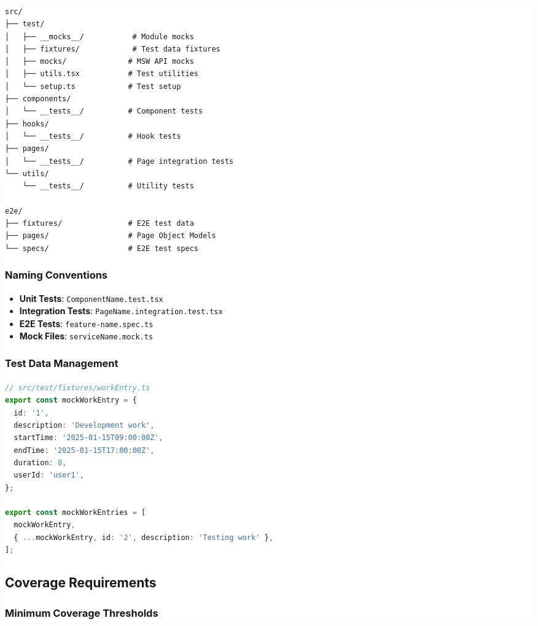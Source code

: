 ```
src/
├── test/
│   ├── __mocks__/           # Module mocks
│   ├── fixtures/            # Test data fixtures
│   ├── mocks/              # MSW API mocks
│   ├── utils.tsx           # Test utilities
│   └── setup.ts            # Test setup
├── components/
│   └── __tests__/          # Component tests
├── hooks/
│   └── __tests__/          # Hook tests
├── pages/
│   └── __tests__/          # Page integration tests
└── utils/
    └── __tests__/          # Utility tests

e2e/
├── fixtures/               # E2E test data
├── pages/                  # Page Object Models
└── specs/                  # E2E test specs
```

### Naming Conventions

- **Unit Tests**: `ComponentName.test.tsx`
- **Integration Tests**: `PageName.integration.test.tsx`
- **E2E Tests**: `feature-name.spec.ts`
- **Mock Files**: `serviceName.mock.ts`

### Test Data Management

```typescript
// src/test/fixtures/workEntry.ts
export const mockWorkEntry = {
  id: '1',
  description: 'Development work',
  startTime: '2025-01-15T09:00:00Z',
  endTime: '2025-01-15T17:00:00Z',
  duration: 8,
  userId: 'user1',
};

export const mockWorkEntries = [
  mockWorkEntry,
  { ...mockWorkEntry, id: '2', description: 'Testing work' },
];
```

## Coverage Requirements

### Minimum Coverage Thresholds
